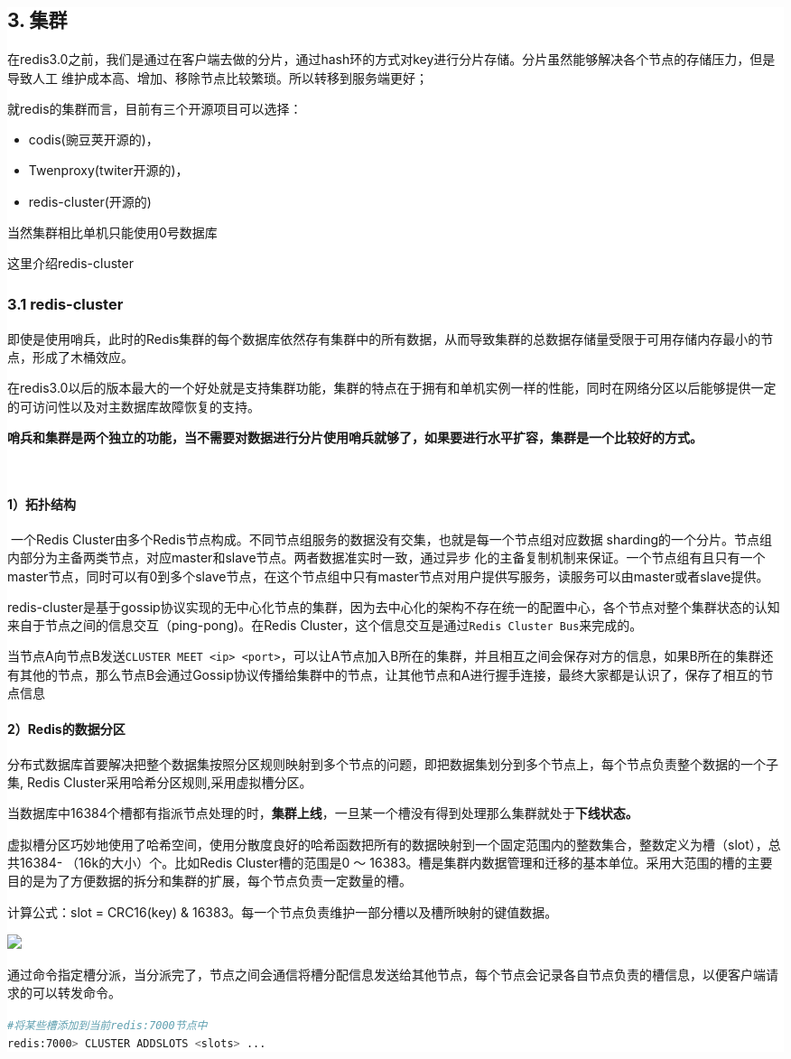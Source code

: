 

## 3. 集群

​	在redis3.0之前，我们是通过在客户端去做的分片，通过hash环的方式对key进行分片存储。分片虽然能够解决各个节点的存储压力，但是导致人工 维护成本高、增加、移除节点比较繁琐。所以转移到服务端更好；

   就redis的集群而言，目前有三个开源项目可以选择：

- codis(豌豆荚开源的)，

- Twenproxy(twiter开源的)，

- redis-cluster(开源的)

当然集群相比单机只能使用0号数据库

这里介绍redis-cluster

### 3.1 redis-cluster

​	即使是使用哨兵，此时的Redis集群的每个数据库依然存有集群中的所有数据，从而导致集群的总数据存储量受限于可用存储内存最小的节点，形成了木桶效应。

​	在redis3.0以后的版本最大的一个好处就是支持集群功能，集群的特点在于拥有和单机实例一样的性能，同时在网络分区以后能够提供一定的可访问性以及对主数据库故障恢复的支持。

​	**哨兵和集群是两个独立的功能，当不需要对数据进行分片使用哨兵就够了，如果要进行水平扩容，集群是一个比较好的方式。**

​	

#### 1）拓扑结构

​		一个Redis Cluster由多个Redis节点构成。不同节点组服务的数据没有交集，也就是每一个节点组对应数据
sharding的一个分片。节点组内部分为主备两类节点，对应master和slave节点。两者数据准实时一致，通过异步
化的主备复制机制来保证。一个节点组有且只有一个master节点，同时可以有0到多个slave节点，在这个节点组中只有master节点对用户提供写服务，读服务可以由master或者slave提供。

​	redis-cluster是基于gossip协议实现的无中心化节点的集群，因为去中心化的架构不存在统一的配置中心，各个节点对整个集群状态的认知来自于节点之间的信息交互（ping-pong)。在Redis Cluster，这个信息交互是通过`Redis Cluster Bus`来完成的。

​	当节点A向节点B发送`CLUSTER MEET <ip> <port>`，可以让A节点加入B所在的集群，并且相互之间会保存对方的信息，如果B所在的集群还有其他的节点，那么节点B会通过Gossip协议传播给集群中的节点，让其他节点和A进行握手连接，最终大家都是认识了，保存了相互的节点信息

#### 2）Redis的数据分区

​	分布式数据库首要解决把整个数据集按照分区规则映射到多个节点的问题，即把数据集划分到多个节点上，每个节点负责整个数据的一个子集, Redis Cluster采用哈希分区规则,采用虚拟槽分区。

​	当数据库中16384个槽都有指派节点处理的时，**集群上线**，一旦某一个槽没有得到处理那么集群就处于**下线状态。**

​	虚拟槽分区巧妙地使用了哈希空间，使用分散度良好的哈希函数把所有的数据映射到一个固定范围内的整数集合，整数定义为槽（slot），总共16384- （16k的大小）个。比如Redis Cluster槽的范围是0 ～ 16383。槽是集群内数据管理和迁移的基本单位。采用大范围的槽的主要目的是为了方便数据的拆分和集群的扩展，每个节点负责一定数量的槽。

计算公式：slot = CRC16(key) & 16383。每一个节点负责维护一部分槽以及槽所映射的键值数据。

![](http://ww1.sinaimg.cn/large/b8a27c2fgy1g1ooul2ca9j20lc08gjs7.jpg)

​		通过命令指定槽分派，当分派完了，节点之间会通信将槽分配信息发送给其他节点，每个节点会记录各自节点负责的槽信息，以便客户端请求的可以转发命令。

 ```bash
#将某些槽添加到当前redis:7000节点中
redis:7000>	CLUSTER ADDSLOTS <slots> ...
 ```
